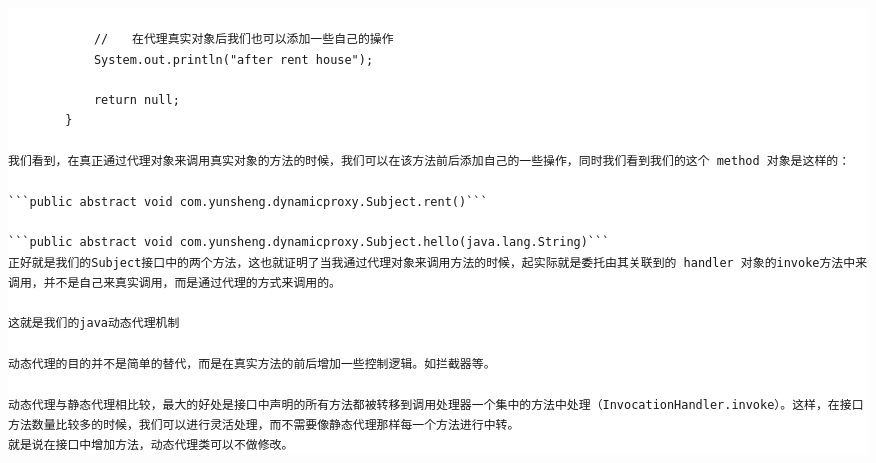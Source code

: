 ```
	        
	        //　　在代理真实对象后我们也可以添加一些自己的操作
	        System.out.println("after rent house");
	        
	        return null;
	    }

我们看到，在真正通过代理对象来调用真实对象的方法的时候，我们可以在该方法前后添加自己的一些操作，同时我们看到我们的这个 method 对象是这样的：

```public abstract void com.yunsheng.dynamicproxy.Subject.rent()```

```public abstract void com.yunsheng.dynamicproxy.Subject.hello(java.lang.String)```  
正好就是我们的Subject接口中的两个方法，这也就证明了当我通过代理对象来调用方法的时候，起实际就是委托由其关联到的 handler 对象的invoke方法中来调用，并不是自己来真实调用，而是通过代理的方式来调用的。

这就是我们的java动态代理机制

动态代理的目的并不是简单的替代，而是在真实方法的前后增加一些控制逻辑。如拦截器等。

动态代理与静态代理相比较，最大的好处是接口中声明的所有方法都被转移到调用处理器一个集中的方法中处理（InvocationHandler.invoke）。这样，在接口方法数量比较多的时候，我们可以进行灵活处理，而不需要像静态代理那样每一个方法进行中转。
就是说在接口中增加方法，动态代理类可以不做修改。
